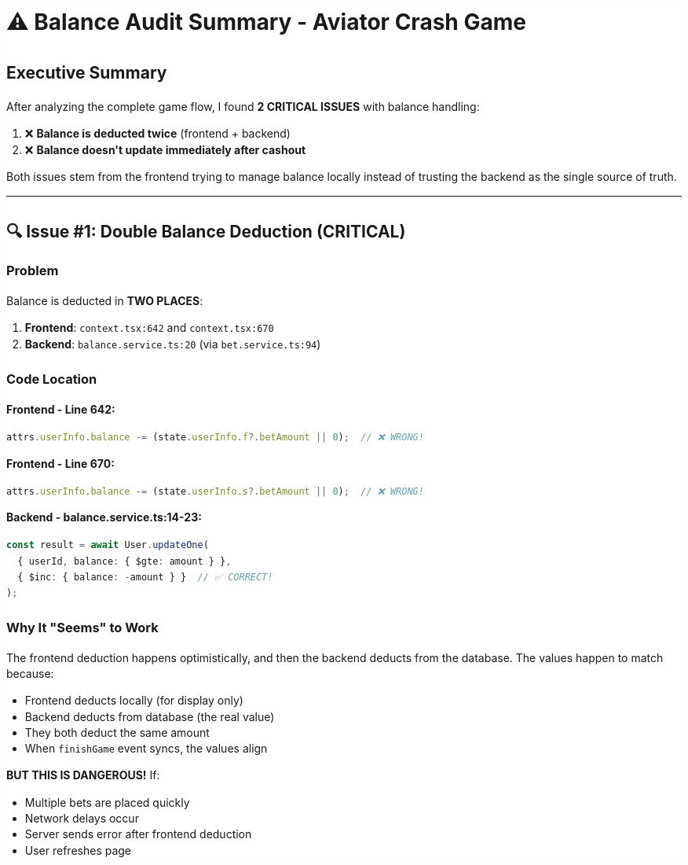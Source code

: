 # ⚠️ Balance Audit Summary - Aviator Crash Game

## Executive Summary

After analyzing the complete game flow, I found **2 CRITICAL ISSUES** with balance handling:

1. ❌ **Balance is deducted twice** (frontend + backend)
2. ❌ **Balance doesn't update immediately after cashout**

Both issues stem from the frontend trying to manage balance locally instead of trusting the backend as the single source of truth.

---

## 🔍 Issue #1: Double Balance Deduction (CRITICAL)

### Problem
Balance is deducted in **TWO PLACES**:

1. **Frontend**: `context.tsx:642` and `context.tsx:670`
2. **Backend**: `balance.service.ts:20` (via `bet.service.ts:94`)

### Code Location

**Frontend - Line 642:**
```typescript
attrs.userInfo.balance -= (state.userInfo.f?.betAmount || 0);  // ❌ WRONG!
```

**Frontend - Line 670:**
```typescript
attrs.userInfo.balance -= (state.userInfo.s?.betAmount || 0);  // ❌ WRONG!
```

**Backend - balance.service.ts:14-23:**
```typescript
const result = await User.updateOne(
  { userId, balance: { $gte: amount } },
  { $inc: { balance: -amount } }  // ✅ CORRECT!
);
```

### Why It "Seems" to Work

The frontend deduction happens optimistically, and then the backend deducts from the database. The values happen to match because:
- Frontend deducts locally (for display only)
- Backend deducts from database (the real value)
- They both deduct the same amount
- When `finishGame` event syncs, the values align

**BUT THIS IS DANGEROUS!** If:
- Multiple bets are placed quickly
- Network delays occur
- Server sends error after frontend deduction
- User refreshes page
